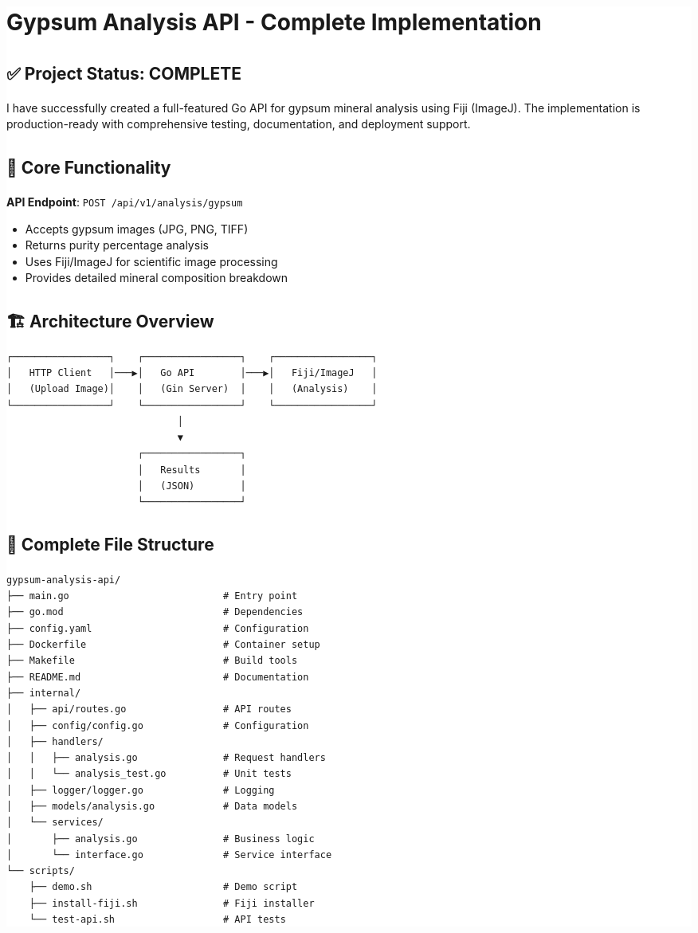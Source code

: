 # Gypsum Analysis API - Complete Implementation

## ✅ Project Status: COMPLETE

I have successfully created a full-featured Go API for gypsum mineral analysis using Fiji (ImageJ). The implementation is production-ready with comprehensive testing, documentation, and deployment support.

## 🎯 Core Functionality

**API Endpoint**: `POST /api/v1/analysis/gypsum`
- Accepts gypsum images (JPG, PNG, TIFF)
- Returns purity percentage analysis
- Uses Fiji/ImageJ for scientific image processing
- Provides detailed mineral composition breakdown

## 🏗️ Architecture Overview

```
┌─────────────────┐    ┌─────────────────┐    ┌─────────────────┐
│   HTTP Client   │───▶│   Go API        │───▶│   Fiji/ImageJ   │
│   (Upload Image)│    │   (Gin Server)  │    │   (Analysis)    │
└─────────────────┘    └─────────────────┘    └─────────────────┘
                              │
                              ▼
                       ┌─────────────────┐
                       │   Results       │
                       │   (JSON)        │
                       └─────────────────┘
```

## 📁 Complete File Structure

```
gypsum-analysis-api/
├── main.go                           # Entry point
├── go.mod                            # Dependencies
├── config.yaml                       # Configuration
├── Dockerfile                        # Container setup
├── Makefile                          # Build tools
├── README.md                         # Documentation
├── internal/
│   ├── api/routes.go                 # API routes
│   ├── config/config.go              # Configuration
│   ├── handlers/
│   │   ├── analysis.go               # Request handlers
│   │   └── analysis_test.go          # Unit tests
│   ├── logger/logger.go              # Logging
│   ├── models/analysis.go            # Data models
│   └── services/
│       ├── analysis.go               # Business logic
│       └── interface.go              # Service interface
└── scripts/
    ├── demo.sh                       # Demo script
    ├── install-fiji.sh               # Fiji installer
    └── test-api.sh                   # API tests
```
